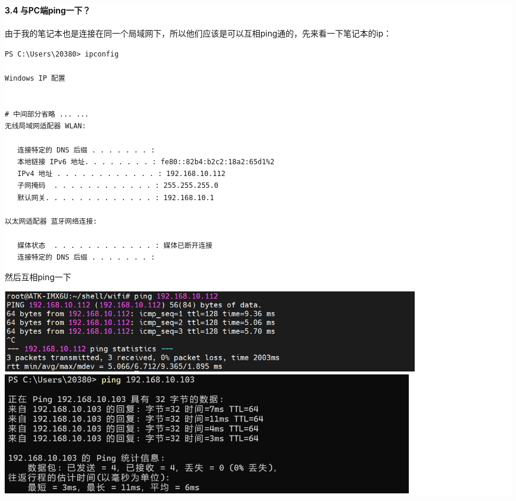 #### 3.4 与PC端ping一下？

由于我的笔记本也是连接在同一个局域网下，所以他们应该是可以互相ping通的，先来看一下笔记本的ip：

```shell
PS C:\Users\20380> ipconfig

Windows IP 配置


# 中间部分省略 ... ...
无线局域网适配器 WLAN:

   连接特定的 DNS 后缀 . . . . . . . :
   本地链接 IPv6 地址. . . . . . . . : fe80::82b4:b2c2:18a2:65d1%2
   IPv4 地址 . . . . . . . . . . . . : 192.168.10.112
   子网掩码  . . . . . . . . . . . . : 255.255.255.0
   默认网关. . . . . . . . . . . . . : 192.168.10.1

以太网适配器 蓝牙网络连接:

   媒体状态  . . . . . . . . . . . . : 媒体已断开连接
   连接特定的 DNS 后缀 . . . . . . . :
```

然后互相ping一下

<img src="./LV015-基本功能测试/img/image-20240827075511327.png" alt="image-20240827075511327" style="zoom:68%;" />

<img src="./LV015-基本功能测试/img/image-20240827075602756.png" alt="image-20240827075602756" style="zoom:67%;" />
